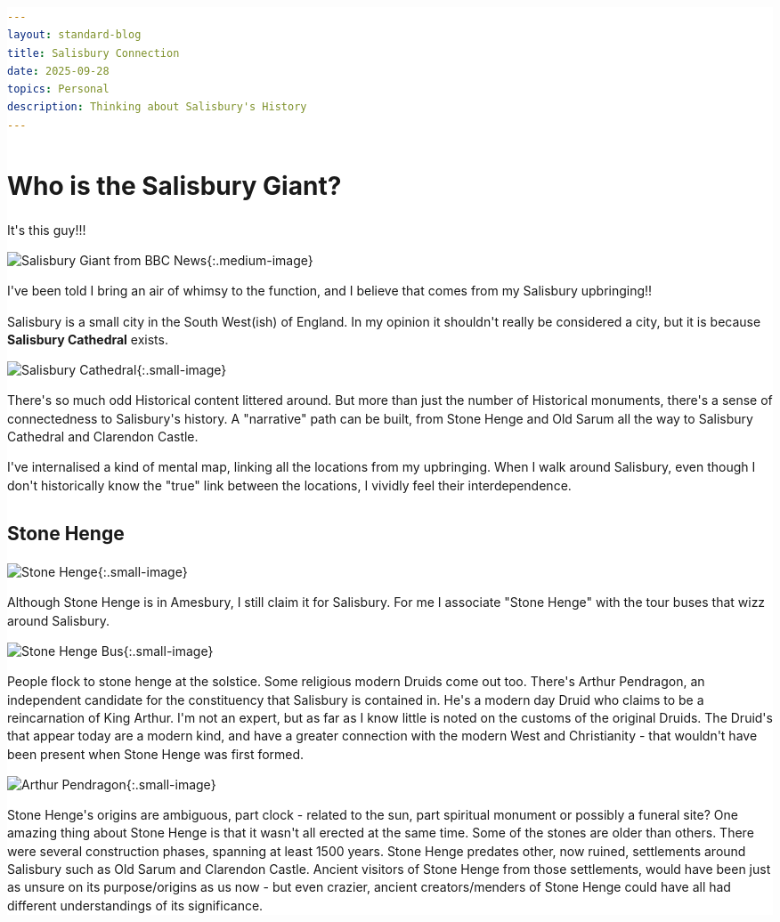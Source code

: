 ```yaml
---
layout: standard-blog
title: Salisbury Connection
date: 2025-09-28
topics: Personal
description: Thinking about Salisbury's History
---
```


# Who is the Salisbury Giant?

It's this guy!!!

![Salisbury Giant from BBC News]({{site.baseurl}}/assets/images/blogs/salisbury-giant.jpg){:.medium-image}

I've been told I bring an air of whimsy to the function, and I believe that comes from my Salisbury upbringing!!

Salisbury is a small city in the South West(ish) of England. In my opinion it shouldn't really be considered a city, but it is because **Salisbury Cathedral** exists.

![Salisbury Cathedral]({{site.baseurl}}/assets/images/blogs/salisbury-cathedral.jpg){:.small-image}

There's so much odd Historical content littered around. But more than just the number of Historical monuments, there's a sense of connectedness to Salisbury's history. A "narrative" path can be built, from Stone Henge and Old Sarum all the way to Salisbury Cathedral and Clarendon Castle.

I've internalised a kind of mental map, linking all the locations from my upbringing. When I walk around Salisbury, even though I don't historically know the "true" link between the locations, I vividly feel their interdependence.

## Stone Henge

![Stone Henge]({{site.baseurl}}/assets/images/blogs/stone-henge.jpg){:.small-image}

Although Stone Henge is in Amesbury, I still claim it for Salisbury. For me I associate "Stone Henge" with the tour buses that wizz around Salisbury.

![Stone Henge Bus]({{site.baseurl}}/assets/images/blogs/stone-henge-bus.jpg){:.small-image}

People flock to stone henge at the solstice. Some religious modern Druids come out too. There's Arthur Pendragon, an independent candidate for the constituency that Salisbury is contained in. He's a modern day Druid who claims to be a reincarnation of King Arthur. I'm not an expert, but as far as I know little is noted on the customs of the original Druids. The Druid's that appear today are a modern kind, and have a greater connection with the modern West and Christianity - that wouldn't have been present when Stone Henge was first formed.

![Arthur Pendragon]({{site.baseurl}}/assets/images/blogs/arthur-pendragon-salisbury.jpeg){:.small-image}

Stone Henge's origins are ambiguous, part clock - related to the sun, part spiritual monument or possibly a funeral site? One amazing thing about Stone Henge is that it wasn't all erected at the same time. Some of the stones are older than others. There were several construction phases, spanning at least 1500 years. Stone Henge predates other, now ruined, settlements around Salisbury such as Old Sarum and Clarendon Castle. Ancient visitors of Stone Henge from those settlements, would have been just as unsure on its purpose/origins as us now - but even crazier, ancient creators/menders of Stone Henge could have all had different understandings of its significance.
